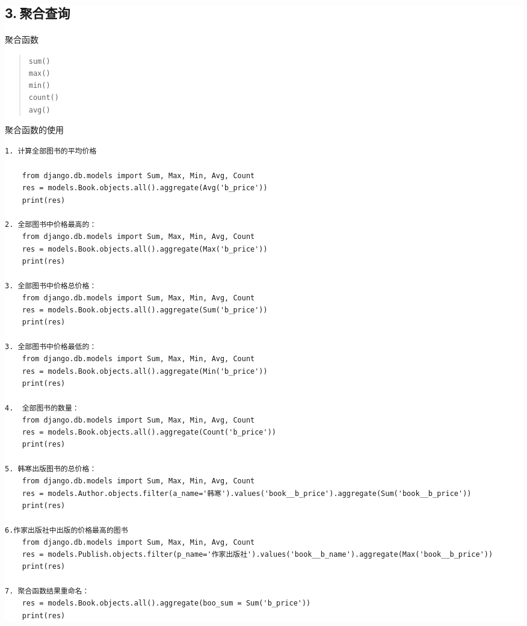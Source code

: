 
3\. 聚合查询
--------

聚合函数

>     sum()
>     max()
>     min()
>     count()
>     avg()
>     

聚合函数的使用

    1. 计算全部图书的平均价格
    
    	from django.db.models import Sum, Max, Min, Avg, Count
        res = models.Book.objects.all().aggregate(Avg('b_price'))
        print(res)
        
    2. 全部图书中价格最高的：
    	from django.db.models import Sum, Max, Min, Avg, Count
        res = models.Book.objects.all().aggregate(Max('b_price'))
        print(res)
        
    3. 全部图书中价格总价格：
    	from django.db.models import Sum, Max, Min, Avg, Count
    	res = models.Book.objects.all().aggregate(Sum('b_price'))
        print(res)
        
    3. 全部图书中价格最低的：
    	from django.db.models import Sum, Max, Min, Avg, Count
        res = models.Book.objects.all().aggregate(Min('b_price'))
        print(res)
        
    4.  全部图书的数量：
    	from django.db.models import Sum, Max, Min, Avg, Count
        res = models.Book.objects.all().aggregate(Count('b_price'))
        print(res)
        
    5. 韩寒出版图书的总价格：
    	from django.db.models import Sum, Max, Min, Avg, Count
        res = models.Author.objects.filter(a_name='韩寒').values('book__b_price').aggregate(Sum('book__b_price'))
        print(res)
        
    6.作家出版社中出版的价格最高的图书
    	from django.db.models import Sum, Max, Min, Avg, Count
        res = models.Publish.objects.filter(p_name='作家出版社').values('book__b_name').aggregate(Max('book__b_price'))
        print(res)
    
    7. 聚合函数结果重命名：
        res = models.Book.objects.all().aggregate(boo_sum = Sum('b_price'))
        print(res)
        